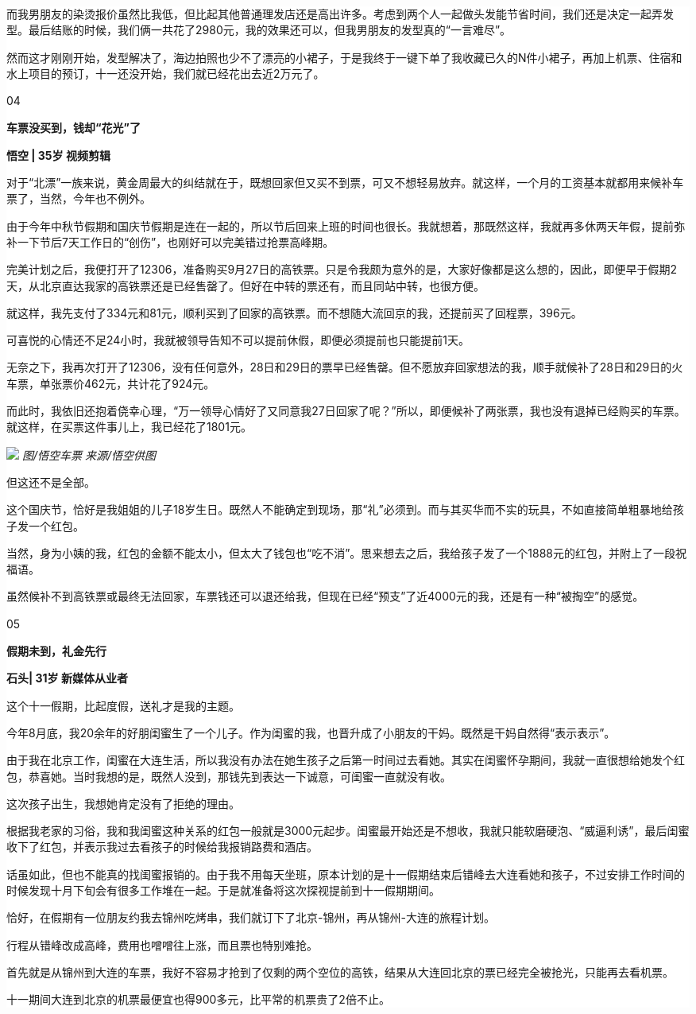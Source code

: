 而我男朋友的染烫报价虽然比我低，但比起其他普通理发店还是高出许多。考虑到两个人一起做头发能节省时间，我们还是决定一起弄发型。最后结账的时候，我们俩一共花了2980元，我的效果还可以，但我男朋友的发型真的“一言难尽”。

然而这才刚刚开始，发型解决了，海边拍照也少不了漂亮的小裙子，于是我终于一键下单了我收藏已久的N件小裙子，再加上机票、住宿和水上项目的预订，十一还没开始，我们就已经花出去近2万元了。

04

**车票没买到，钱却“花光”了**

**悟空 | 35岁 视频剪辑**

对于“北漂”一族来说，黄金周最大的纠结就在于，既想回家但又买不到票，可又不想轻易放弃。就这样，一个月的工资基本就都用来候补车票了，当然，今年也不例外。

由于今年中秋节假期和国庆节假期是连在一起的，所以节后回来上班的时间也很长。我就想着，那既然这样，我就再多休两天年假，提前弥补一下节后7天工作日的“创伤”，也刚好可以完美错过抢票高峰期。

完美计划之后，我便打开了12306，准备购买9月27日的高铁票。只是令我颇为意外的是，大家好像都是这么想的，因此，即便早于假期2天，从北京直达我家的高铁票还是已经售罄了。但好在中转的票还有，而且同站中转，也很方便。

就这样，我先支付了334元和81元，顺利买到了回家的高铁票。而不想随大流回京的我，还提前买了回程票，396元。

可喜悦的心情还不足24小时，我就被领导告知不可以提前休假，即便必须提前也只能提前1天。

无奈之下，我再次打开了12306，没有任何意外，28日和29日的票早已经售罄。但不愿放弃回家想法的我，顺手就候补了28日和29日的火车票，单张票价462元，共计花了924元。

而此时，我依旧还抱着侥幸心理，“万一领导心情好了又同意我27日回家了呢？”所以，即便候补了两张票，我也没有退掉已经购买的车票。就这样，在买票这件事儿上，我已经花了1801元。

![](https://inews.gtimg.com/news_bt/O8dztsipTuUv868K9bqtAx_4IsNzTW8iUyR_iMGd1xlV8AA/1000)
_图/悟空车票 来源/悟空供图_

但这还不是全部。

这个国庆节，恰好是我姐姐的儿子18岁生日。既然人不能确定到现场，那“礼”必须到。而与其买华而不实的玩具，不如直接简单粗暴地给孩子发一个红包。

当然，身为小姨的我，红包的金额不能太小，但太大了钱包也“吃不消”。思来想去之后，我给孩子发了一个1888元的红包，并附上了一段祝福语。

虽然候补不到高铁票或最终无法回家，车票钱还可以退还给我，但现在已经“预支”了近4000元的我，还是有一种“被掏空”的感觉。

05

**假期未到，礼金先行**

**石头| 31岁 新媒体从业者**

这个十一假期，比起度假，送礼才是我的主题。

今年8月底，我20余年的好朋闺蜜生了一个儿子。作为闺蜜的我，也晋升成了小朋友的干妈。既然是干妈自然得“表示表示”。

由于我在北京工作，闺蜜在大连生活，所以我没有办法在她生孩子之后第一时间过去看她。其实在闺蜜怀孕期间，我就一直很想给她发个红包，恭喜她。当时我想的是，既然人没到，那钱先到表达一下诚意，可闺蜜一直就没有收。

这次孩子出生，我想她肯定没有了拒绝的理由。

根据我老家的习俗，我和我闺蜜这种关系的红包一般就是3000元起步。闺蜜最开始还是不想收，我就只能软磨硬泡、“威逼利诱”，最后闺蜜收下了红包，并表示我过去看孩子的时候给我报销路费和酒店。

话虽如此，但也不能真的找闺蜜报销的。由于我不用每天坐班，原本计划的是十一假期结束后错峰去大连看她和孩子，不过安排工作时间的时候发现十月下旬会有很多工作堆在一起。于是就准备将这次探视提前到十一假期期间。

恰好，在假期有一位朋友约我去锦州吃烤串，我们就订下了北京-锦州，再从锦州-大连的旅程计划。

行程从错峰改成高峰，费用也噌噌往上涨，而且票也特别难抢。

首先就是从锦州到大连的车票，我好不容易才抢到了仅剩的两个空位的高铁，结果从大连回北京的票已经完全被抢光，只能再去看机票。

十一期间大连到北京的机票最便宜也得900多元，比平常的机票贵了2倍不止。
